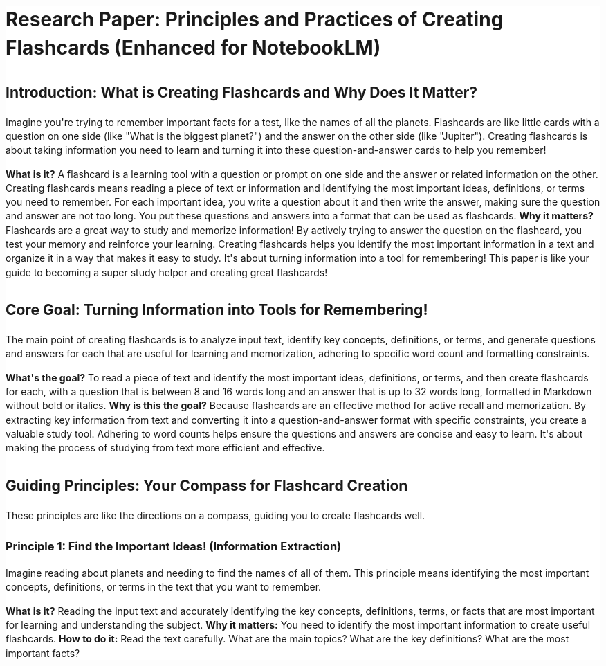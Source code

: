 # Research Paper: Principles and Practices of Creating Flashcards (Enhanced for NotebookLM)

## Introduction: What is Creating Flashcards and Why Does It Matter?
Imagine you're trying to remember important facts for a test, like the names of all the planets. Flashcards are like little cards with a question on one side (like "What is the biggest planet?") and the answer on the other side (like "Jupiter"). Creating flashcards is about taking information you need to learn and turning it into these question-and-answer cards to help you remember!

**What is it?** A flashcard is a learning tool with a question or prompt on one side and the answer or related information on the other. Creating flashcards means reading a piece of text or information and identifying the most important ideas, definitions, or terms you need to remember. For each important idea, you write a question about it and then write the answer, making sure the question and answer are not too long. You put these questions and answers into a format that can be used as flashcards.
**Why it matters?** Flashcards are a great way to study and memorize information! By actively trying to answer the question on the flashcard, you test your memory and reinforce your learning. Creating flashcards helps you identify the most important information in a text and organize it in a way that makes it easy to study. It's about turning information into a tool for remembering! This paper is like your guide to becoming a super study helper and creating great flashcards!

## Core Goal: Turning Information into Tools for Remembering!
The main point of creating flashcards is to analyze input text, identify key concepts, definitions, or terms, and generate questions and answers for each that are useful for learning and memorization, adhering to specific word count and formatting constraints.

**What's the goal?** To read a piece of text and identify the most important ideas, definitions, or terms, and then create flashcards for each, with a question that is between 8 and 16 words long and an answer that is up to 32 words long, formatted in Markdown without bold or italics.
**Why is this the goal?** Because flashcards are an effective method for active recall and memorization. By extracting key information from text and converting it into a question-and-answer format with specific constraints, you create a valuable study tool. Adhering to word counts helps ensure the questions and answers are concise and easy to learn. It's about making the process of studying from text more efficient and effective.

## Guiding Principles: Your Compass for Flashcard Creation

These principles are like the directions on a compass, guiding you to create flashcards well.

### Principle 1: Find the Important Ideas! (Information Extraction)
Imagine reading about planets and needing to find the names of all of them. This principle means identifying the most important concepts, definitions, or terms in the text that you want to remember.

**What is it?** Reading the input text and accurately identifying the key concepts, definitions, terms, or facts that are most important for learning and understanding the subject.
**Why it matters:** You need to identify the most important information to create useful flashcards.
**How to do it:** Read the text carefully. What are the main topics? What are the key definitions? What are the most important facts?
